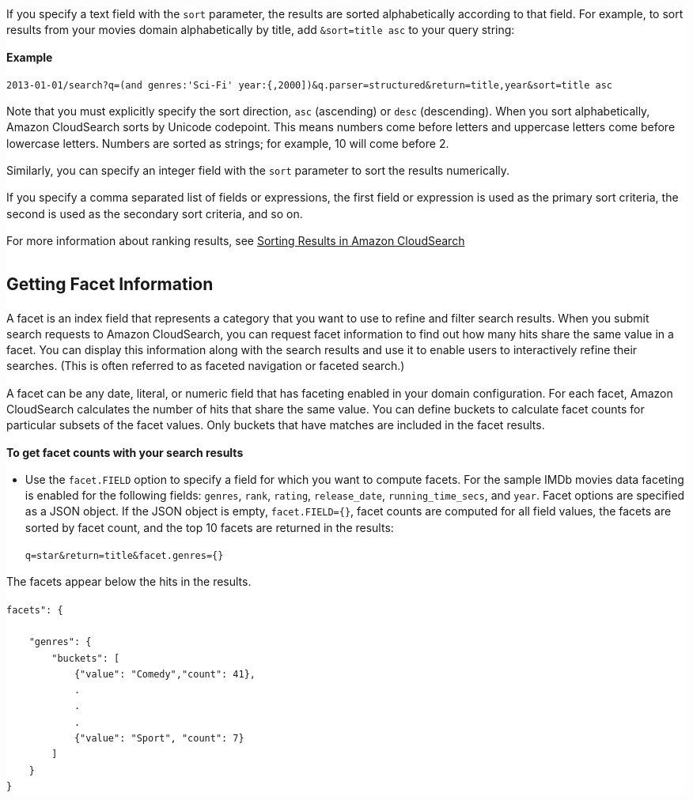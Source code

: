 If you specify a text field with the `sort` parameter, the results are sorted alphabetically according to that field\. For example, to sort results from your movies domain alphabetically by title, add `&sort=title asc` to your query string:

**Example**  

```
2013-01-01/search?q=(and genres:'Sci-Fi' year:{,2000])&q.parser=structured&return=title,year&sort=title asc
```

Note that you must explicitly specify the sort direction, `asc` \(ascending\) or `desc` \(descending\)\. When you sort alphabetically, Amazon CloudSearch sorts by Unicode codepoint\. This means numbers come before letters and uppercase letters come before lowercase letters\. Numbers are sorted as strings; for example, 10 will come before 2\.

Similarly, you can specify an integer field with the `sort` parameter to sort the results numerically\. 

 If you specify a comma separated list of fields or expressions, the first field or expression is used as the primary sort criteria, the second is used as the secondary sort criteria, and so on\.

For more information about ranking results, see [Sorting Results in Amazon CloudSearch](sorting-results.md)

## Getting Facet Information<a name="w3aab7c21c12"></a>

A facet is an index field that represents a category that you want to use to refine and filter search results\. When you submit search requests to Amazon CloudSearch, you can request facet information to find out how many hits share the same value in a facet\. You can display this information along with the search results and use it to enable users to interactively refine their searches\. \(This is often referred to as faceted navigation or faceted search\.\)

A facet can be any date, literal, or numeric field that has faceting enabled in your domain configuration\. For each facet, Amazon CloudSearch calculates the number of hits that share the same value\. You can define buckets to calculate facet counts for particular subsets of the facet values\. Only buckets that have matches are included in the facet results\.

**To get facet counts with your search results**
+ Use the `facet.FIELD` option to specify a field for which you want to compute facets\. For the sample IMDb movies data faceting is enabled for the following fields: `genres`, `rank`, `rating`, `release_date`, `running_time_secs`, and `year`\. Facet options are specified as a JSON object\. If the JSON object is empty, `facet.FIELD={}`, facet counts are computed for all field values, the facets are sorted by facet count, and the top 10 facets are returned in the results:

  ```
  q=star&return=title&facet.genres={}
  ```

The facets appear below the hits in the results\. 

```
facets": {

    "genres": {
        "buckets": [
            {"value": "Comedy","count": 41},
            .
            .
            .
            {"value": "Sport", "count": 7}
        ]
    }
}
```
